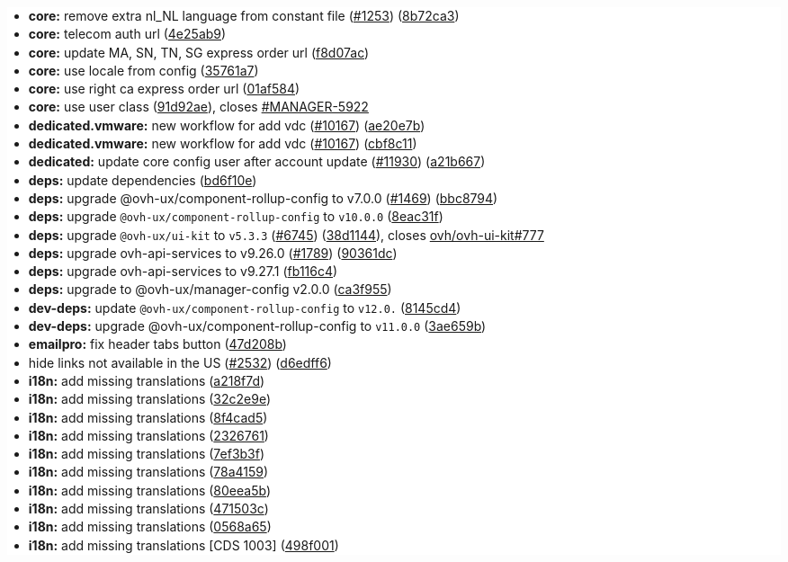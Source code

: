 * **core:** remove extra nl_NL language from constant file ([#1253](https://github.com/ovh/manager/issues/1253)) ([8b72ca3](https://github.com/ovh/manager/commit/8b72ca30799e316a431615d82d73c4a2fff89dae))
* **core:** telecom auth url ([4e25ab9](https://github.com/ovh/manager/commit/4e25ab9cc2ccb6f8e2f131f9785944375f93f255))
* **core:** update MA, SN, TN, SG express order url ([f8d07ac](https://github.com/ovh/manager/commit/f8d07ac7457e67f5b8a69718f1f55a2f639e6162))
* **core:** use locale from config ([35761a7](https://github.com/ovh/manager/commit/35761a74fe4b1c38a91257005ddedf76702291b9))
* **core:** use right ca express order url ([01af584](https://github.com/ovh/manager/commit/01af584c0ce1499ccaccb6ebad3edab2e707df08))
* **core:** use user class ([91d92ae](https://github.com/ovh/manager/commit/91d92aefd0a8e45183d85c0eea1e5821857cd21a)), closes [#MANAGER-5922](https://github.com/ovh/manager/issues/MANAGER-5922)
* **dedicated.vmware:** new workflow for add vdc ([#10167](https://github.com/ovh/manager/issues/10167)) ([ae20e7b](https://github.com/ovh/manager/commit/ae20e7b3c02c7b1aa2fc8b742beb76f93fa55740))
* **dedicated.vmware:** new workflow for add vdc ([#10167](https://github.com/ovh/manager/issues/10167)) ([cbf8c11](https://github.com/ovh/manager/commit/cbf8c11b6ccc8eb2877c26bb472fe78fa145a9d2))
* **dedicated:** update core config user after account update ([#11930](https://github.com/ovh/manager/issues/11930)) ([a21b667](https://github.com/ovh/manager/commit/a21b6675bb8b11948477415024bbcf209b897b70))
* **deps:** update dependencies ([bd6f10e](https://github.com/ovh/manager/commit/bd6f10e1b10a00c19e9600ac2439a48aca7c6a12))
* **deps:** upgrade @ovh-ux/component-rollup-config to v7.0.0 ([#1469](https://github.com/ovh/manager/issues/1469)) ([bbc8794](https://github.com/ovh/manager/commit/bbc87949e2af8624d1083471d0c073ad4adcc5cd))
* **deps:** upgrade `@ovh-ux/component-rollup-config` to `v10.0.0` ([8eac31f](https://github.com/ovh/manager/commit/8eac31f81e46d1570c131cf55788d6435842ab6d))
* **deps:** upgrade `@ovh-ux/ui-kit` to `v5.3.3` ([#6745](https://github.com/ovh/manager/issues/6745)) ([38d1144](https://github.com/ovh/manager/commit/38d11445b3671755758d153a4f4a166c7946705c)), closes [ovh/ovh-ui-kit#777](https://github.com/ovh/ovh-ui-kit/issues/777)
* **deps:** upgrade ovh-api-services to v9.26.0 ([#1789](https://github.com/ovh/manager/issues/1789)) ([90361dc](https://github.com/ovh/manager/commit/90361dc945014853db1cf4535e2d5b89b67efbea))
* **deps:** upgrade ovh-api-services to v9.27.1 ([fb116c4](https://github.com/ovh/manager/commit/fb116c4a0e9085c71e8fe1266b818f3464e5bc94))
* **deps:** upgrade to @ovh-ux/manager-config v2.0.0 ([ca3f955](https://github.com/ovh/manager/commit/ca3f9554c13b1436cbdeed3de8ac69e399d5dd93))
* **dev-deps:** update `@ovh-ux/component-rollup-config` to `v12.0.` ([8145cd4](https://github.com/ovh/manager/commit/8145cd44a34cec071db4b5267182705625951077))
* **dev-deps:** upgrade @ovh-ux/component-rollup-config to `v11.0.0` ([3ae659b](https://github.com/ovh/manager/commit/3ae659bea59244fd5660375b9dac52055cc374b0))
* **emailpro:** fix header tabs button ([47d208b](https://github.com/ovh/manager/commit/47d208b44dcad2fedab44b6771d4da79a80dbfc9))
* hide links not available in the US ([#2532](https://github.com/ovh/manager/issues/2532)) ([d6edff6](https://github.com/ovh/manager/commit/d6edff6a0b2fc788c4b650e34e60e1a9100db830))
* **i18n:** add missing translations ([a218f7d](https://github.com/ovh/manager/commit/a218f7d0fafd0a0a061201fb4d207fbaf4764b07))
* **i18n:** add missing translations ([32c2e9e](https://github.com/ovh/manager/commit/32c2e9ec3ac0376e4f1c9c7fa486283cf1409125))
* **i18n:** add missing translations ([8f4cad5](https://github.com/ovh/manager/commit/8f4cad50277598dc8ef8fc95a1455e269333e59c))
* **i18n:** add missing translations ([2326761](https://github.com/ovh/manager/commit/232676165cf48d336e7af4d8d537dc544dafdf94))
* **i18n:** add missing translations ([7ef3b3f](https://github.com/ovh/manager/commit/7ef3b3fbeeb7e42051f31c6ecea6f59d57d3aa30))
* **i18n:** add missing translations ([78a4159](https://github.com/ovh/manager/commit/78a41596722de9a499ab40da95591d793285e74f))
* **i18n:** add missing translations ([80eea5b](https://github.com/ovh/manager/commit/80eea5bfe8db18b4c036d332b45668c9c4f90656))
* **i18n:** add missing translations ([471503c](https://github.com/ovh/manager/commit/471503c342dbfbe0c0150991c20645b0e49f2ba0))
* **i18n:** add missing translations ([0568a65](https://github.com/ovh/manager/commit/0568a65c7cfd2a4e276674a3ddc74a8162c0d68b))
* **i18n:** add missing translations [CDS 1003] ([498f001](https://github.com/ovh/manager/commit/498f001f523316a8a0189861b5903f7b04cd702d))